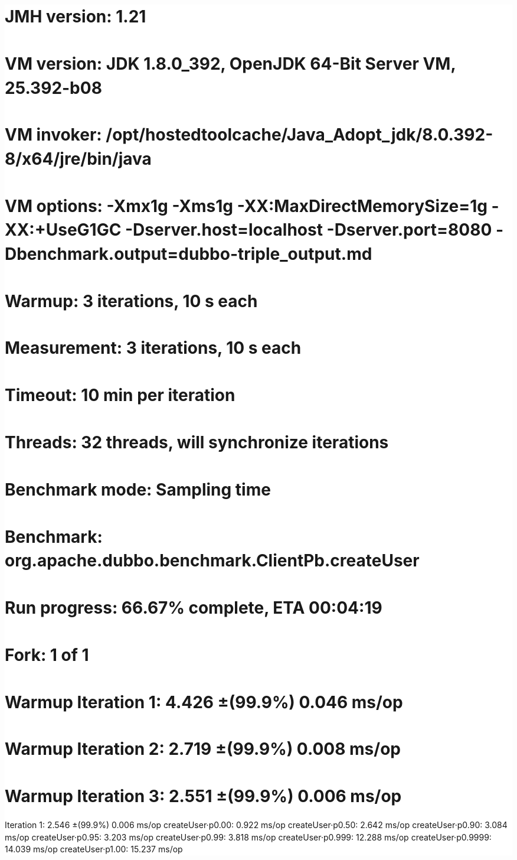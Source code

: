 
# JMH version: 1.21
# VM version: JDK 1.8.0_392, OpenJDK 64-Bit Server VM, 25.392-b08
# VM invoker: /opt/hostedtoolcache/Java_Adopt_jdk/8.0.392-8/x64/jre/bin/java
# VM options: -Xmx1g -Xms1g -XX:MaxDirectMemorySize=1g -XX:+UseG1GC -Dserver.host=localhost -Dserver.port=8080 -Dbenchmark.output=dubbo-triple_output.md
# Warmup: 3 iterations, 10 s each
# Measurement: 3 iterations, 10 s each
# Timeout: 10 min per iteration
# Threads: 32 threads, will synchronize iterations
# Benchmark mode: Sampling time
# Benchmark: org.apache.dubbo.benchmark.ClientPb.createUser

# Run progress: 66.67% complete, ETA 00:04:19
# Fork: 1 of 1
# Warmup Iteration   1: 4.426 ±(99.9%) 0.046 ms/op
# Warmup Iteration   2: 2.719 ±(99.9%) 0.008 ms/op
# Warmup Iteration   3: 2.551 ±(99.9%) 0.006 ms/op
Iteration   1: 2.546 ±(99.9%) 0.006 ms/op
                 createUser·p0.00:   0.922 ms/op
                 createUser·p0.50:   2.642 ms/op
                 createUser·p0.90:   3.084 ms/op
                 createUser·p0.95:   3.203 ms/op
                 createUser·p0.99:   3.818 ms/op
                 createUser·p0.999:  12.288 ms/op
                 createUser·p0.9999: 14.039 ms/op
                 createUser·p1.00:   15.237 ms/op
